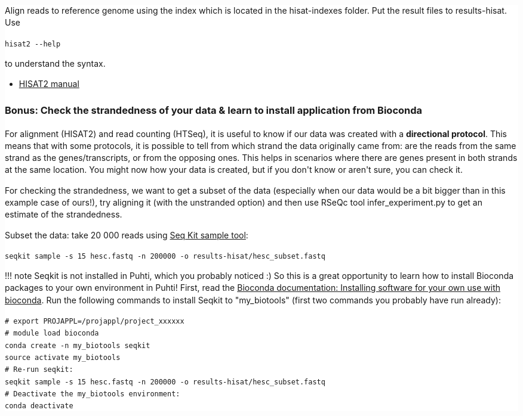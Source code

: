 Align reads to reference genome using the index which is located in the
hisat-indexes folder. Put the result files to results-hisat. Use

    hisat2 --help


to understand the syntax. 


-   [HISAT2 manual](http://ccb.jhu.edu/software/hisat2/manual.shtml)


### Bonus: Check the strandedness of your data & learn to install application from Bioconda

For alignment (HISAT2) and read counting (HTSeq), it is useful to know
if our data was created with a **directional protocol**. This means that
with some protocols, it is possible to tell from which strand the data
originally came from: are the reads from the same strand as the
genes/transcripts, or from the opposing ones. This helps in scenarios
where there are genes present in both strands at the same location. You
might now how your data is created, but if you don't know or aren't
sure, you can check it. 


For checking the strandedness, we want to get a subset of the data
(especially when our data would be a bit bigger than in this example
case of ours!), try aligning it (with the unstranded option) and then
use RSeQc tool infer\_experiment.py to get an estimate of the
strandedness. 


Subset the data: take 20 000 reads using [Seq Kit sample
tool](https://bioinf.shenwei.me/seqkit/usage/#sample):

    seqkit sample -s 15 hesc.fastq -n 200000 -o results-hisat/hesc_subset.fastq
    
!!! note 
    Seqkit is not installed in Puhti, which you probably noticed :) 
    So this is a great opportunity to learn how to install Bioconda packages to your own                environment in Puhti!
    First, read the [Bioconda documentation: Installing software for your own use with bioconda](../../apps/bioconda.md/#2-installing-software-for-your-own-use-with-bioconda). Run the following commands to install Seqkit to "my_biotools" (first two commands you probably have run already):
    
    # export PROJAPPL=/projappl/project_xxxxxx
    # module load bioconda
    conda create -n my_biotools seqkit
    source activate my_biotools
    # Re-run seqkit:
    seqkit sample -s 15 hesc.fastq -n 200000 -o results-hisat/hesc_subset.fastq
    # Deactivate the my_biotools environment:
    conda deactivate
